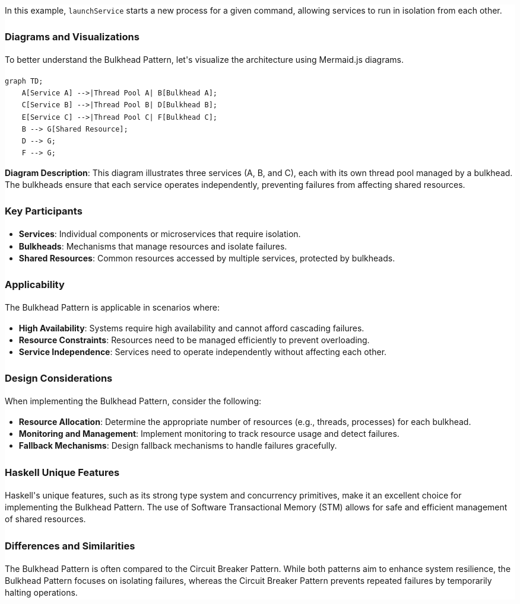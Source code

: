 In this example, `launchService` starts a new process for a given command, allowing services to run in isolation from each other.

### Diagrams and Visualizations

To better understand the Bulkhead Pattern, let's visualize the architecture using Mermaid.js diagrams.

```mermaid
graph TD;
    A[Service A] -->|Thread Pool A| B[Bulkhead A];
    C[Service B] -->|Thread Pool B| D[Bulkhead B];
    E[Service C] -->|Thread Pool C| F[Bulkhead C];
    B --> G[Shared Resource];
    D --> G;
    F --> G;
```

**Diagram Description**: This diagram illustrates three services (A, B, and C), each with its own thread pool managed by a bulkhead. The bulkheads ensure that each service operates independently, preventing failures from affecting shared resources.

### Key Participants

- **Services**: Individual components or microservices that require isolation.
- **Bulkheads**: Mechanisms that manage resources and isolate failures.
- **Shared Resources**: Common resources accessed by multiple services, protected by bulkheads.

### Applicability

The Bulkhead Pattern is applicable in scenarios where:

- **High Availability**: Systems require high availability and cannot afford cascading failures.
- **Resource Constraints**: Resources need to be managed efficiently to prevent overloading.
- **Service Independence**: Services need to operate independently without affecting each other.

### Design Considerations

When implementing the Bulkhead Pattern, consider the following:

- **Resource Allocation**: Determine the appropriate number of resources (e.g., threads, processes) for each bulkhead.
- **Monitoring and Management**: Implement monitoring to track resource usage and detect failures.
- **Fallback Mechanisms**: Design fallback mechanisms to handle failures gracefully.

### Haskell Unique Features

Haskell's unique features, such as its strong type system and concurrency primitives, make it an excellent choice for implementing the Bulkhead Pattern. The use of Software Transactional Memory (STM) allows for safe and efficient management of shared resources.

### Differences and Similarities

The Bulkhead Pattern is often compared to the Circuit Breaker Pattern. While both patterns aim to enhance system resilience, the Bulkhead Pattern focuses on isolating failures, whereas the Circuit Breaker Pattern prevents repeated failures by temporarily halting operations.
